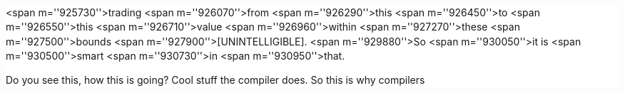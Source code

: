   <span m=''925730''>trading</span> <span m=''926070''>from</span> <span m=''926290''>this</span>
  <span m=''926450''>to</span> <span m=''926550''>this</span> <span m=''926710''>value</span>
  <span m=''926960''>within</span> <span m=''927270''>these</span> <span m=''927500''>bounds</span>
  <span m=''927900''>[UNINTELLIGIBLE].</span> <span m=''929880''>So</span> <span m=''930050''>it
  is</span> <span m=''930500''>smart</span> <span m=''930730''>in</span> <span m=''930950''>that.</span>
  </p><p><span m=''932320''>Do you</span> <span m=''932750''>see</span> <span m=''932890''>this,</span>
  <span m=''933662''>how</span> <span m=''934050''>this</span> <span m=''934270''>is</span>
  <span m=''934410''>going?</span> <span m=''935060''>Cool</span> <span m=''935340''>stuff</span>
  <span m=''935560''>the</span> <span m=''935660''>compiler does.</span> <span m=''935940''>So
  this</span> <span m=''936300''>is why</span> <span m=''936660''>compilers</span>
